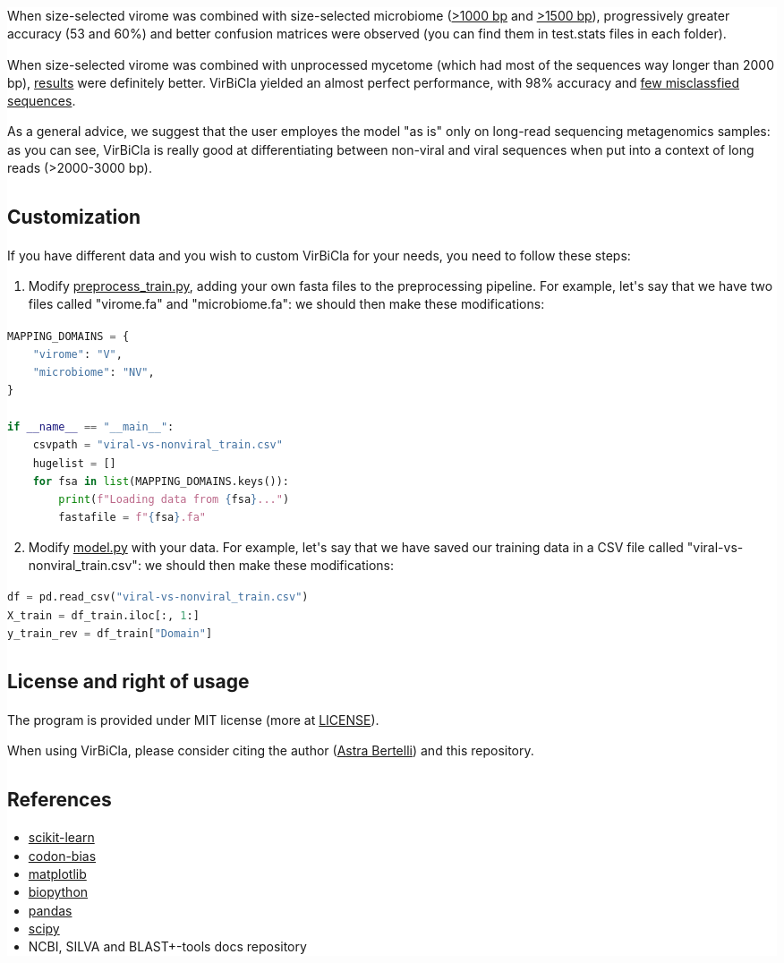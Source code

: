 When size-selected virome was combined with size-selected microbiome ([>1000 bp](./user_case/microbiome_selected/gt1000/) and [>1500 bp](./user_case/microbiome_selected/gt1500/)), progressively greater accuracy (53 and 60%) and better confusion matrices were observed (you can find them in test.stats files in each folder).

When size-selected virome was combined with unprocessed mycetome (which had most of the sequences way longer than 2000 bp), [results](./user_case/microbiome_selected/gt2000/) were definitely better. VirBiCla yielded an almost perfect performance, with 98% accuracy and [few misclassfied sequences](./user_case/microbiome_selected/gt2000/test.stats).

As a general advice, we suggest that the user employes the model "as is" only on long-read sequencing metagenomics samples: as you can see, VirBiCla is really good at differentiating between non-viral and viral sequences when put into a context of long reads (>2000-3000 bp). 

## Customization

If you have different data and you wish to custom VirBiCla for your needs, you need to follow these steps:

1. Modify [preprocess_train.py](./scripts/preprocess_test.py), adding your own fasta files to the preprocessing pipeline. For example, let's say that we have two files called "virome.fa" and "microbiome.fa": we should then make these modifications:
```python
MAPPING_DOMAINS = {
    "virome": "V",
    "microbiome": "NV",
}

if __name__ == "__main__":
    csvpath = "viral-vs-nonviral_train.csv"
    hugelist = []
    for fsa in list(MAPPING_DOMAINS.keys()):
        print(f"Loading data from {fsa}...")
        fastafile = f"{fsa}.fa"
```
2. Modify [model.py](./scripts/model.py) with your data. For example, let's say that we have saved our training data in a CSV file called "viral-vs-nonviral_train.csv": we should then make these modifications:
```python
df = pd.read_csv("viral-vs-nonviral_train.csv")
X_train = df_train.iloc[:, 1:]
y_train_rev = df_train["Domain"]
```

## License and right of usage

The program is provided under MIT license (more at [LICENSE](./LICENSE)).

When using VirBiCla, please consider citing the author ([Astra Bertelli](https://astrabert.vercel.app)) and this repository.

## References
- [scikit-learn](https://scikit-learn.org/stable/)
- [codon-bias](https://codon-bias.readthedocs.io/en/latest/)
- [matplotlib](https://matplotlib.org/)
- [biopython](https://biopython.org/)
- [pandas](https://pandas.pydata.org/)
- [scipy](https://scipy.org/)
- NCBI, SILVA and BLAST+-tools docs repository